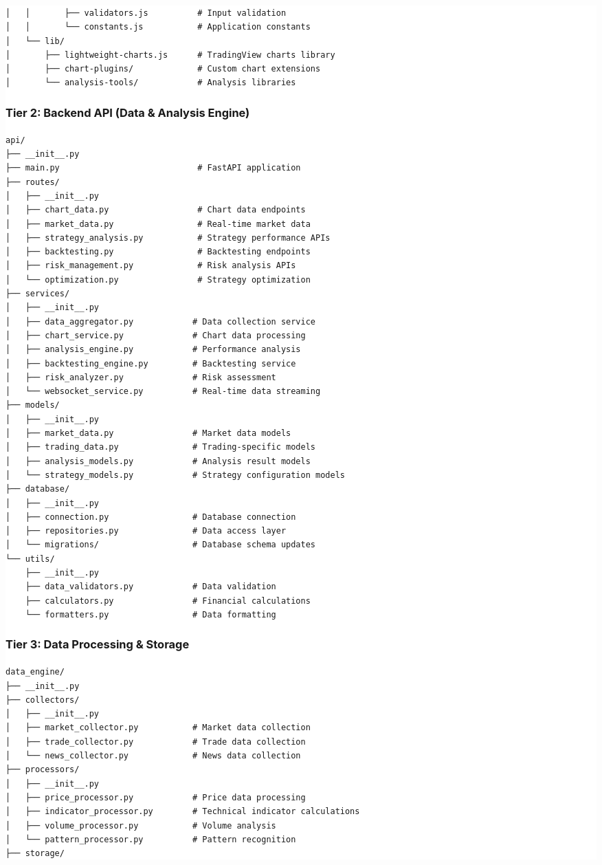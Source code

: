 ```
│   │       ├── validators.js          # Input validation
│   │       └── constants.js           # Application constants
│   └── lib/
│       ├── lightweight-charts.js      # TradingView charts library
│       ├── chart-plugins/             # Custom chart extensions
│       └── analysis-tools/            # Analysis libraries
```

### **Tier 2: Backend API (Data & Analysis Engine)**
```
api/
├── __init__.py
├── main.py                            # FastAPI application
├── routes/
│   ├── __init__.py
│   ├── chart_data.py                  # Chart data endpoints
│   ├── market_data.py                 # Real-time market data
│   ├── strategy_analysis.py           # Strategy performance APIs
│   ├── backtesting.py                 # Backtesting endpoints
│   ├── risk_management.py             # Risk analysis APIs
│   └── optimization.py                # Strategy optimization
├── services/
│   ├── __init__.py
│   ├── data_aggregator.py            # Data collection service
│   ├── chart_service.py              # Chart data processing
│   ├── analysis_engine.py            # Performance analysis
│   ├── backtesting_engine.py         # Backtesting service
│   ├── risk_analyzer.py              # Risk assessment
│   └── websocket_service.py          # Real-time data streaming
├── models/
│   ├── __init__.py
│   ├── market_data.py                # Market data models
│   ├── trading_data.py               # Trading-specific models
│   ├── analysis_models.py            # Analysis result models
│   └── strategy_models.py            # Strategy configuration models
├── database/
│   ├── __init__.py
│   ├── connection.py                 # Database connection
│   ├── repositories.py               # Data access layer
│   └── migrations/                   # Database schema updates
└── utils/
    ├── __init__.py
    ├── data_validators.py            # Data validation
    ├── calculators.py                # Financial calculations
    └── formatters.py                 # Data formatting
```

### **Tier 3: Data Processing & Storage**
```
data_engine/
├── __init__.py
├── collectors/
│   ├── __init__.py
│   ├── market_collector.py           # Market data collection
│   ├── trade_collector.py            # Trade data collection
│   └── news_collector.py             # News data collection
├── processors/
│   ├── __init__.py
│   ├── price_processor.py            # Price data processing
│   ├── indicator_processor.py        # Technical indicator calculations
│   ├── volume_processor.py           # Volume analysis
│   └── pattern_processor.py          # Pattern recognition
├── storage/
```